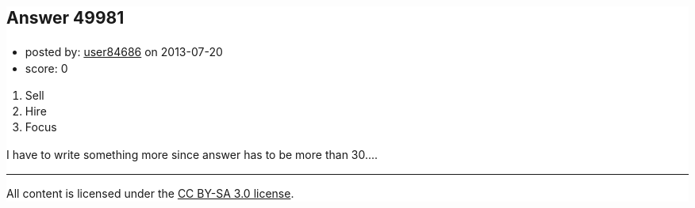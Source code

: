 
## Answer 49981

- posted by: [user84686](https://stackexchange.com/users/-1/11606-user84686) on 2013-07-20
- score: 0

 1. Sell
 2. Hire
 3. Focus

I have to write something more since answer has to be more than 30....



---

All content is licensed under the [CC BY-SA 3.0 license](https://creativecommons.org/licenses/by-sa/3.0/).
